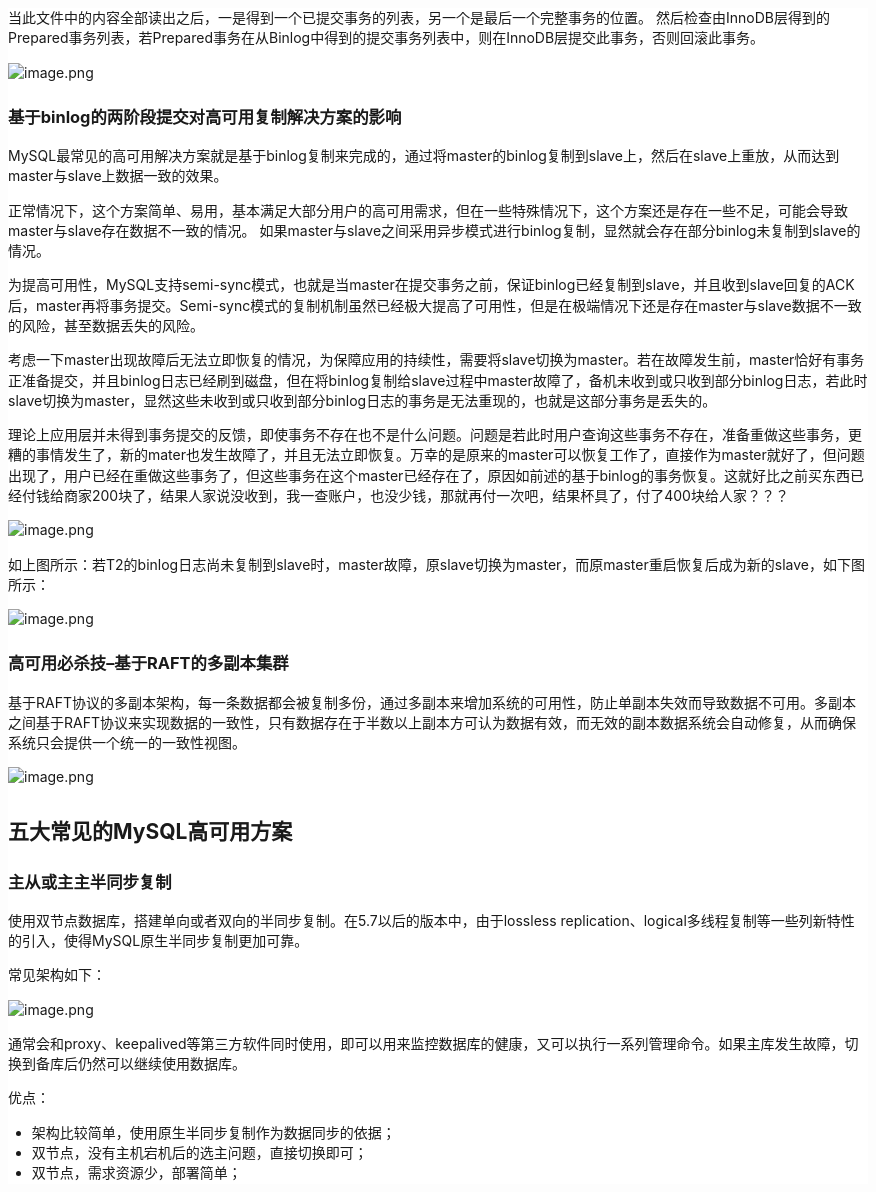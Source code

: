 当此文件中的内容全部读出之后，一是得到一个已提交事务的列表，另一个是最后一个完整事务的位置。 然后检查由InnoDB层得到的Prepared事务列表，若Prepared事务在从Binlog中得到的提交事务列表中，则在InnoDB层提交此事务，否则回滚此事务。

![image.png](https://i.loli.net/2020/12/12/qrvKI2JkF7ubDRx.png)

### 基于binlog的两阶段提交对高可用复制解决方案的影响

MySQL最常见的高可用解决方案就是基于binlog复制来完成的，通过将master的binlog复制到slave上，然后在slave上重放，从而达到master与slave上数据一致的效果。

正常情况下，这个方案简单、易用，基本满足大部分用户的高可用需求，但在一些特殊情况下，这个方案还是存在一些不足，可能会导致master与slave存在数据不一致的情况。 如果master与slave之间采用异步模式进行binlog复制，显然就会存在部分binlog未复制到slave的情况。

为提高可用性，MySQL支持semi-sync模式，也就是当master在提交事务之前，保证binlog已经复制到slave，并且收到slave回复的ACK后，master再将事务提交。Semi-sync模式的复制机制虽然已经极大提高了可用性，但是在极端情况下还是存在master与slave数据不一致的风险，甚至数据丢失的风险。

考虑一下master出现故障后无法立即恢复的情况，为保障应用的持续性，需要将slave切换为master。若在故障发生前，master恰好有事务正准备提交，并且binlog日志已经刷到磁盘，但在将binlog复制给slave过程中master故障了，备机未收到或只收到部分binlog日志，若此时slave切换为master，显然这些未收到或只收到部分binlog日志的事务是无法重现的，也就是这部分事务是丢失的。

理论上应用层并未得到事务提交的反馈，即使事务不存在也不是什么问题。问题是若此时用户查询这些事务不存在，准备重做这些事务，更糟的事情发生了，新的mater也发生故障了，并且无法立即恢复。万幸的是原来的master可以恢复工作了，直接作为master就好了，但问题出现了，用户已经在重做这些事务了，但这些事务在这个master已经存在了，原因如前述的基于binlog的事务恢复。这就好比之前买东西已经付钱给商家200块了，结果人家说没收到，我一查账户，也没少钱，那就再付一次吧，结果杯具了，付了400块给人家？？？

![image.png](https://i.loli.net/2020/12/12/goV12tmjr9Y5w3M.png)

如上图所示：若T2的binlog日志尚未复制到slave时，master故障，原slave切换为master，而原master重启恢复后成为新的slave，如下图所示：

![image.png](https://i.loli.net/2020/12/12/c2mEqGQhoMXIrFO.png)

### 高可用必杀技–基于RAFT的多副本集群

基于RAFT协议的多副本架构，每一条数据都会被复制多份，通过多副本来增加系统的可用性，防止单副本失效而导致数据不可用。多副本之间基于RAFT协议来实现数据的一致性，只有数据存在于半数以上副本方可认为数据有效，而无效的副本数据系统会自动修复，从而确保系统只会提供一个统一的一致性视图。

![image.png](https://i.loli.net/2020/12/12/f8HXjUnt7Fsa3lE.png)

## 五大常见的MySQL高可用方案

### 主从或主主半同步复制

使用双节点数据库，搭建单向或者双向的半同步复制。在5.7以后的版本中，由于lossless replication、logical多线程复制等一些列新特性的引入，使得MySQL原生半同步复制更加可靠。

常见架构如下：

![image.png](https://i.loli.net/2020/12/12/akTGUXE7d6ejZyc.png)

通常会和proxy、keepalived等第三方软件同时使用，即可以用来监控数据库的健康，又可以执行一系列管理命令。如果主库发生故障，切换到备库后仍然可以继续使用数据库。

优点：

- 架构比较简单，使用原生半同步复制作为数据同步的依据；
- 双节点，没有主机宕机后的选主问题，直接切换即可；
- 双节点，需求资源少，部署简单；
